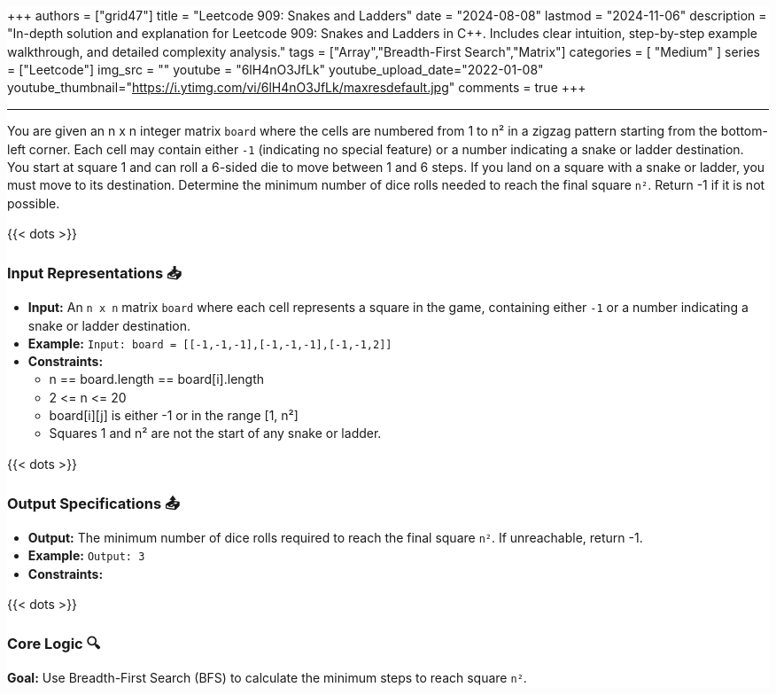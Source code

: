
+++
authors = ["grid47"]
title = "Leetcode 909: Snakes and Ladders"
date = "2024-08-08"
lastmod = "2024-11-06"
description = "In-depth solution and explanation for Leetcode 909: Snakes and Ladders in C++. Includes clear intuition, step-by-step example walkthrough, and detailed complexity analysis."
tags = ["Array","Breadth-First Search","Matrix"]
categories = [
    "Medium"
]
series = ["Leetcode"]
img_src = ""
youtube = "6lH4nO3JfLk"
youtube_upload_date="2022-01-08"
youtube_thumbnail="https://i.ytimg.com/vi/6lH4nO3JfLk/maxresdefault.jpg"
comments = true
+++



---
You are given an n x n integer matrix `board` where the cells are numbered from 1 to n² in a zigzag pattern starting from the bottom-left corner. Each cell may contain either `-1` (indicating no special feature) or a number indicating a snake or ladder destination. You start at square 1 and can roll a 6-sided die to move between 1 and 6 steps. If you land on a square with a snake or ladder, you must move to its destination. Determine the minimum number of dice rolls needed to reach the final square `n²`. Return -1 if it is not possible.

{{< dots >}}
### Input Representations 📥
- **Input:** An `n x n` matrix `board` where each cell represents a square in the game, containing either `-1` or a number indicating a snake or ladder destination.
- **Example:** `Input: board = [[-1,-1,-1],[-1,-1,-1],[-1,-1,2]]`
- **Constraints:**
	- n == board.length == board[i].length
	- 2 <= n <= 20
	- board[i][j] is either -1 or in the range [1, n²]
	- Squares 1 and n² are not the start of any snake or ladder.

{{< dots >}}
### Output Specifications 📤
- **Output:** The minimum number of dice rolls required to reach the final square `n²`. If unreachable, return -1.
- **Example:** `Output: 3`
- **Constraints:**

{{< dots >}}
### Core Logic 🔍
**Goal:** Use Breadth-First Search (BFS) to calculate the minimum steps to reach square `n²`.
